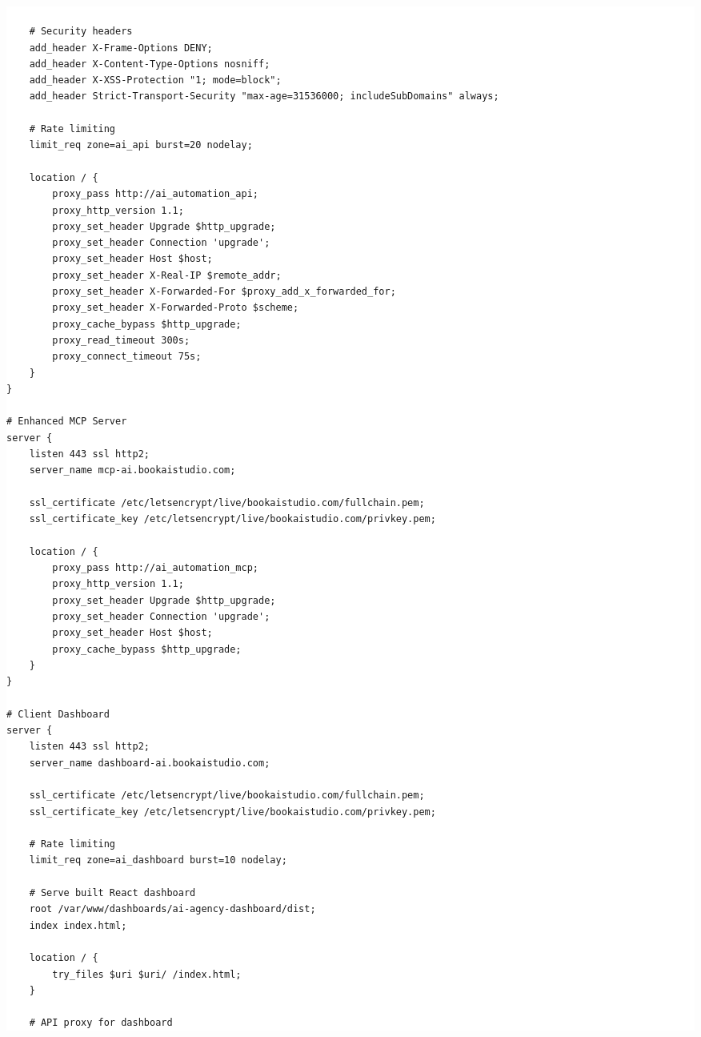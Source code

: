 ```nginx
    
    # Security headers
    add_header X-Frame-Options DENY;
    add_header X-Content-Type-Options nosniff;
    add_header X-XSS-Protection "1; mode=block";
    add_header Strict-Transport-Security "max-age=31536000; includeSubDomains" always;

    # Rate limiting
    limit_req zone=ai_api burst=20 nodelay;

    location / {
        proxy_pass http://ai_automation_api;
        proxy_http_version 1.1;
        proxy_set_header Upgrade $http_upgrade;
        proxy_set_header Connection 'upgrade';
        proxy_set_header Host $host;
        proxy_set_header X-Real-IP $remote_addr;
        proxy_set_header X-Forwarded-For $proxy_add_x_forwarded_for;
        proxy_set_header X-Forwarded-Proto $scheme;
        proxy_cache_bypass $http_upgrade;
        proxy_read_timeout 300s;
        proxy_connect_timeout 75s;
    }
}

# Enhanced MCP Server
server {
    listen 443 ssl http2;
    server_name mcp-ai.bookaistudio.com;

    ssl_certificate /etc/letsencrypt/live/bookaistudio.com/fullchain.pem;
    ssl_certificate_key /etc/letsencrypt/live/bookaistudio.com/privkey.pem;

    location / {
        proxy_pass http://ai_automation_mcp;
        proxy_http_version 1.1;
        proxy_set_header Upgrade $http_upgrade;
        proxy_set_header Connection 'upgrade';
        proxy_set_header Host $host;
        proxy_cache_bypass $http_upgrade;
    }
}

# Client Dashboard
server {
    listen 443 ssl http2;
    server_name dashboard-ai.bookaistudio.com;

    ssl_certificate /etc/letsencrypt/live/bookaistudio.com/fullchain.pem;
    ssl_certificate_key /etc/letsencrypt/live/bookaistudio.com/privkey.pem;

    # Rate limiting
    limit_req zone=ai_dashboard burst=10 nodelay;

    # Serve built React dashboard
    root /var/www/dashboards/ai-agency-dashboard/dist;
    index index.html;

    location / {
        try_files $uri $uri/ /index.html;
    }

    # API proxy for dashboard
```